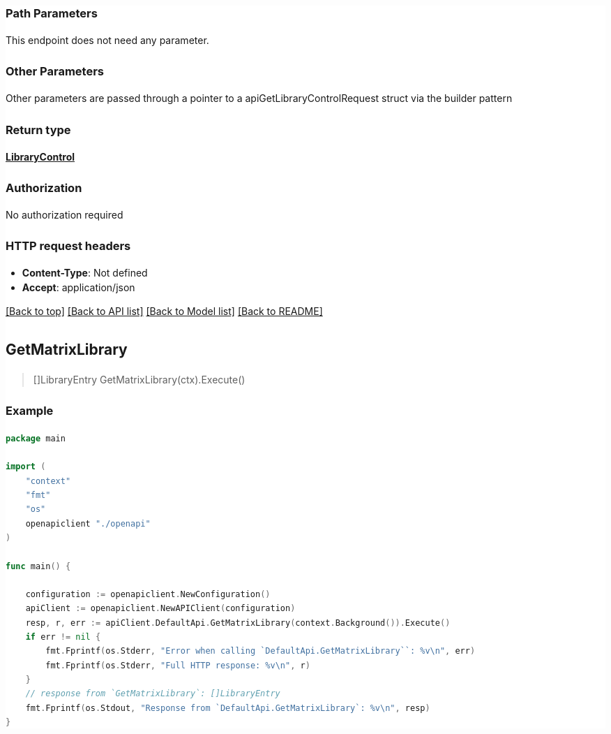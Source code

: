 ### Path Parameters

This endpoint does not need any parameter.

### Other Parameters

Other parameters are passed through a pointer to a apiGetLibraryControlRequest struct via the builder pattern


### Return type

[**LibraryControl**](LibraryControl.md)

### Authorization

No authorization required

### HTTP request headers

- **Content-Type**: Not defined
- **Accept**: application/json

[[Back to top]](#) [[Back to API list]](../README.md#documentation-for-api-endpoints)
[[Back to Model list]](../README.md#documentation-for-models)
[[Back to README]](../README.md)


## GetMatrixLibrary

> []LibraryEntry GetMatrixLibrary(ctx).Execute()





### Example

```go
package main

import (
    "context"
    "fmt"
    "os"
    openapiclient "./openapi"
)

func main() {

    configuration := openapiclient.NewConfiguration()
    apiClient := openapiclient.NewAPIClient(configuration)
    resp, r, err := apiClient.DefaultApi.GetMatrixLibrary(context.Background()).Execute()
    if err != nil {
        fmt.Fprintf(os.Stderr, "Error when calling `DefaultApi.GetMatrixLibrary``: %v\n", err)
        fmt.Fprintf(os.Stderr, "Full HTTP response: %v\n", r)
    }
    // response from `GetMatrixLibrary`: []LibraryEntry
    fmt.Fprintf(os.Stdout, "Response from `DefaultApi.GetMatrixLibrary`: %v\n", resp)
}
```

